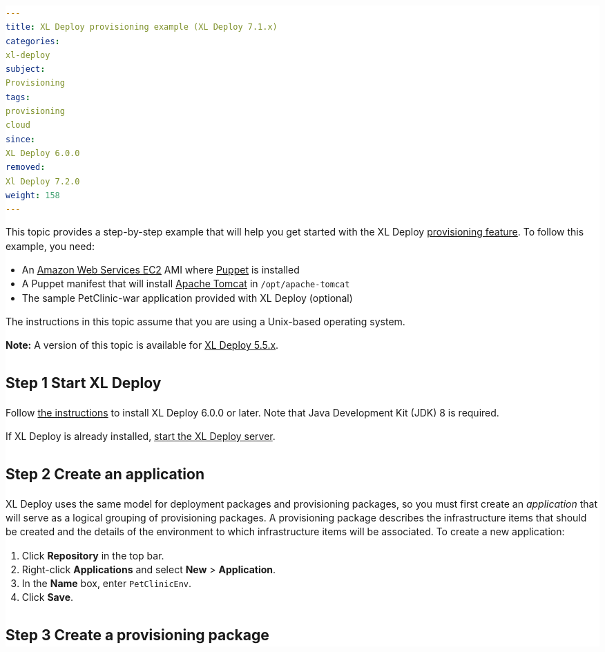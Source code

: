 ```yaml
---
title: XL Deploy provisioning example (XL Deploy 7.1.x)
categories:
xl-deploy
subject:
Provisioning
tags:
provisioning
cloud
since:
XL Deploy 6.0.0
removed:
Xl Deploy 7.2.0
weight: 158
---
```


This topic provides a step-by-step example that will help you get started with the XL Deploy [provisioning feature](/xl-deploy/concept/provisioning-through-xl-deploy.html). To follow this example, you need:

* An [Amazon Web Services EC2](https://aws.amazon.com/ec2/) AMI where [Puppet](https://puppet.com/) is installed
* A Puppet manifest that will install [Apache Tomcat](http://tomcat.apache.org/) in `/opt/apache-tomcat`
* The sample PetClinic-war application provided with XL Deploy (optional)

The instructions in this topic assume that you are using a Unix-based operating system.

**Note:** A version of this topic is available for [XL Deploy 5.5.x](/xl-deploy/5.5.x/xl-deploy-provisioning-example-5.5.html).

## Step 1 Start XL Deploy

Follow [the instructions](/xl-deploy/how-to/install-xl-deploy.html) to install XL Deploy 6.0.0 or later. Note that Java Development Kit (JDK) 8 is required.

If XL Deploy is already installed, [start the XL Deploy server](/xl-deploy/how-to/start-xl-deploy.html).

## Step 2 Create an application

XL Deploy uses the same model for deployment packages and provisioning packages, so you must first create an _application_ that will serve as a logical grouping of provisioning packages. A provisioning package describes the infrastructure items that should be created and the details of the environment to which infrastructure items will be associated. To create a new application:

1. Click **Repository** in the top bar.
1. Right-click **Applications** and select **New** > **Application**.
1. In the **Name** box, enter `PetClinicEnv`.
1. Click **Save**.

## Step 3 Create a provisioning package
